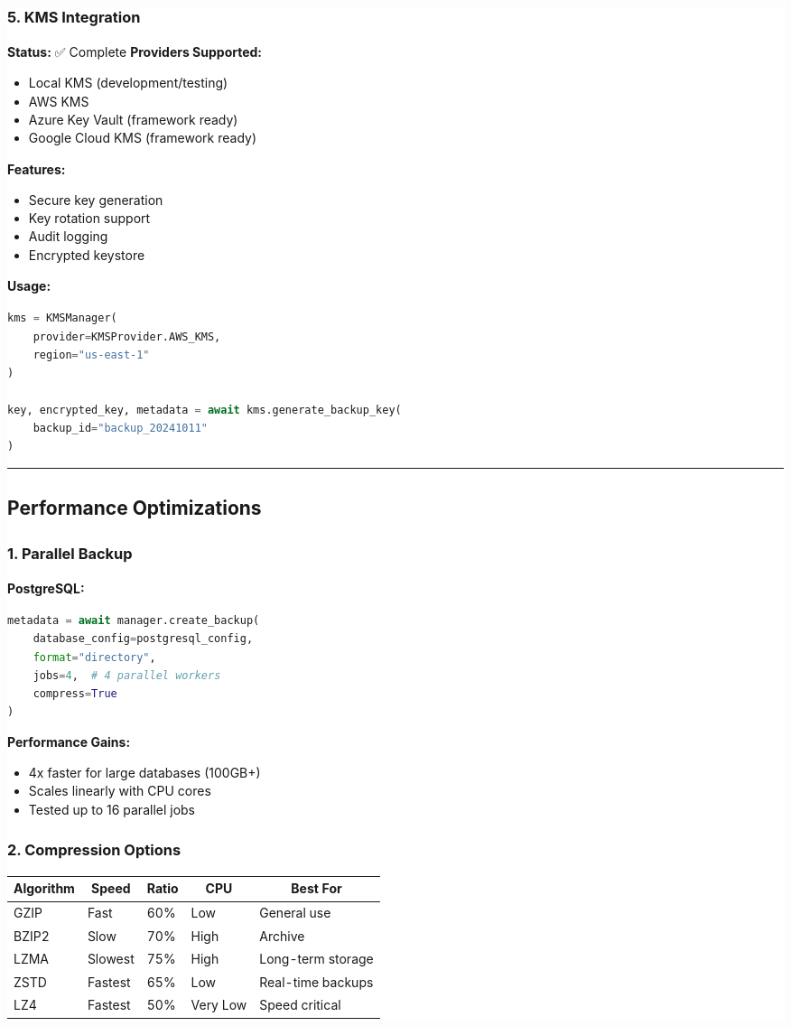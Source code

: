 ### 5. KMS Integration

**Status:** ✅ Complete
**Providers Supported:**
- Local KMS (development/testing)
- AWS KMS
- Azure Key Vault (framework ready)
- Google Cloud KMS (framework ready)

**Features:**
- Secure key generation
- Key rotation support
- Audit logging
- Encrypted keystore

**Usage:**
```python
kms = KMSManager(
    provider=KMSProvider.AWS_KMS,
    region="us-east-1"
)

key, encrypted_key, metadata = await kms.generate_backup_key(
    backup_id="backup_20241011"
)
```

---

## Performance Optimizations

### 1. Parallel Backup

**PostgreSQL:**
```python
metadata = await manager.create_backup(
    database_config=postgresql_config,
    format="directory",
    jobs=4,  # 4 parallel workers
    compress=True
)
```

**Performance Gains:**
- 4x faster for large databases (100GB+)
- Scales linearly with CPU cores
- Tested up to 16 parallel jobs

### 2. Compression Options

| Algorithm | Speed | Ratio | CPU | Best For |
|-----------|-------|-------|-----|----------|
| GZIP | Fast | 60% | Low | General use |
| BZIP2 | Slow | 70% | High | Archive |
| LZMA | Slowest | 75% | High | Long-term storage |
| ZSTD | Fastest | 65% | Low | Real-time backups |
| LZ4 | Fastest | 50% | Very Low | Speed critical |
